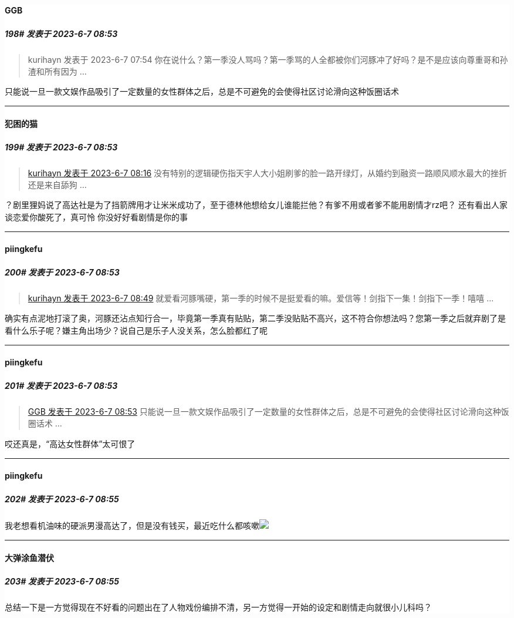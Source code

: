 ####  GGB  
##### 198#       发表于 2023-6-7 08:53

<blockquote>kurihayn 发表于 2023-6-7 07:54
你在说什么？第一季没人骂吗？第一季骂的人全都被你们河豚冲了好吗？是不是应该向尊重哥和孙渣和所有因为 ...</blockquote>
只能说一旦一款文娱作品吸引了一定数量的女性群体之后，总是不可避免的会使得社区讨论滑向这种饭圈话术

*****

####  犯困的猫  
##### 199#       发表于 2023-6-7 08:53

<blockquote><a href="httphttps://bbs.saraba1st.com/2b/forum.php?mod=redirect&amp;goto=findpost&amp;pid=61164030&amp;ptid=2138572" target="_blank">kurihayn 发表于 2023-6-7 08:16</a>
没有特别的逻辑硬伤指天宇人大小姐刷爹的脸一路开绿灯，从婚约到融资一路顺风顺水最大的挫折还是来自舔狗 ...</blockquote>
？剧里狸妈说了高达社是为了挡箭牌用才让米米成功了，至于德林他想给女儿谁能拦他？有爹不用或者爹不能用剧情才rz吧？
还有看出人家谈恋爱你酸死了，真可怜
你没好好看剧情是你的事

*****

####  piingkefu  
##### 200#       发表于 2023-6-7 08:53

<blockquote><a href="httphttps://bbs.saraba1st.com/2b/forum.php?mod=redirect&amp;goto=findpost&amp;pid=61164332&amp;ptid=2138572" target="_blank">kurihayn 发表于 2023-6-7 08:49</a>
就爱看河豚嘴硬，第一季的时候不是挺爱看的嘛。爱信等！剑指下一集！剑指下一季！嘻嘻 ...</blockquote>
确实有点泥地打滚了奥，河豚还沾点知行合一，毕竟第一季真有贴贴，第二季没贴贴不高兴，这不符合你想法吗？您第一季之后就弃剧了是看什么乐子呢？嫌主角出场少？说自己是乐子人没关系，怎么脸都红了呢

*****

####  piingkefu  
##### 201#       发表于 2023-6-7 08:53

<blockquote><a href="httphttps://bbs.saraba1st.com/2b/forum.php?mod=redirect&amp;goto=findpost&amp;pid=61164373&amp;ptid=2138572" target="_blank">GGB 发表于 2023-6-7 08:53</a>
只能说一旦一款文娱作品吸引了一定数量的女性群体之后，总是不可避免的会使得社区讨论滑向这种饭圈话术 ...</blockquote>
哎还真是，“高达女性群体”太可恨了


*****

####  piingkefu  
##### 202#       发表于 2023-6-7 08:55

我老想看机油味的硬派男漫高达了，但是没有钱买，最近吃什么都咳嗽<img src="https://static.saraba1st.com/image/smiley/face2017/002.png" referrerpolicy="no-referrer">

*****

####  大弹涂鱼潜伏  
##### 203#       发表于 2023-6-7 08:55

总结一下是一方觉得现在不好看的问题出在了人物戏份编排不清，另一方觉得一开始的设定和剧情走向就很小儿科吗？
